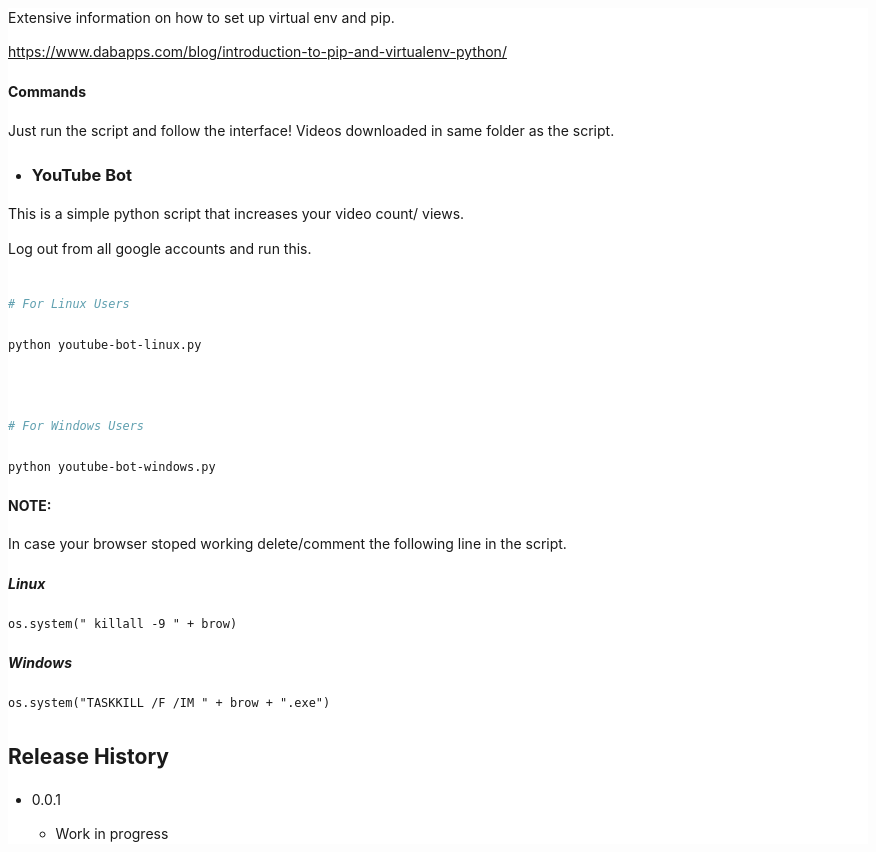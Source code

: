 

Extensive information on how to set up virtual env and pip.



https://www.dabapps.com/blog/introduction-to-pip-and-virtualenv-python/



#### Commands



Just run the script and follow the interface! Videos downloaded in same folder as the script.



* ### YouTube Bot

This is a simple python script that increases your video count/ views.

Log out from all google accounts and run this.



```bash

# For Linux Users

python youtube-bot-linux.py



# For Windows Users

python youtube-bot-windows.py

```



#### NOTE:  

In case your browser stoped working delete/comment the following line in the script.  

#### _Linux_

 `os.system(" killall -9 " + brow)`

#### _Windows_

 `os.system("TASKKILL /F /IM " + brow + ".exe")`



## Release History



* 0.0.1

    * Work in progress

